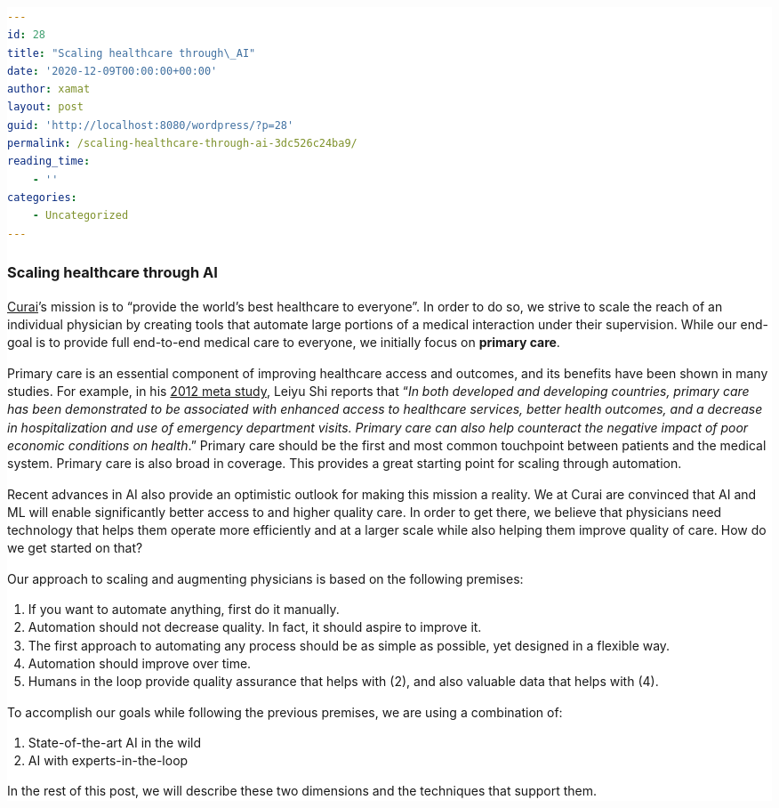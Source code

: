 ```yaml
---
id: 28
title: "Scaling healthcare through\_AI"
date: '2020-12-09T00:00:00+00:00'
author: xamat
layout: post
guid: 'http://localhost:8080/wordpress/?p=28'
permalink: /scaling-healthcare-through-ai-3dc526c24ba9/
reading_time:
    - ''
categories:
    - Uncategorized
---
```


### Scaling healthcare through AI

[Curai](https://www.curaihealth.com/)’s mission is to “provide the world’s best healthcare to everyone”. In order to do so, we strive to scale the reach of an individual physician by creating tools that automate large portions of a medical interaction under their supervision. While our end-goal is to provide full end-to-end medical care to everyone, we initially focus on **primary care**.

Primary care is an essential component of improving healthcare access and outcomes, and its benefits have been shown in many studies. For example, in his [2012 meta study](https://pubmed.ncbi.nlm.nih.gov/24278694/), Leiyu Shi reports that “*In both developed and developing countries, primary care has been demonstrated to be associated with enhanced access to healthcare services, better health outcomes, and a decrease in hospitalization and use of emergency department visits. Primary care can also help counteract the negative impact of poor economic conditions on health*.” Primary care should be the first and most common touchpoint between patients and the medical system. Primary care is also broad in coverage. This provides a great starting point for scaling through automation.

Recent advances in AI also provide an optimistic outlook for making this mission a reality. We at Curai are convinced that AI and ML will enable significantly better access to and higher quality care. In order to get there, we believe that physicians need technology that helps them operate more efficiently and at a larger scale while also helping them improve quality of care. How do we get started on that?

Our approach to scaling and augmenting physicians is based on the following premises:

1. If you want to automate anything, first do it manually.
2. Automation should not decrease quality. In fact, it should aspire to improve it.
3. The first approach to automating any process should be as simple as possible, yet designed in a flexible way.
4. Automation should improve over time.
5. Humans in the loop provide quality assurance that helps with (2), and also valuable data that helps with (4).

To accomplish our goals while following the previous premises, we are using a combination of:

1. State-of-the-art AI in the wild
2. AI with experts-in-the-loop

In the rest of this post, we will describe these two dimensions and the techniques that support them.
